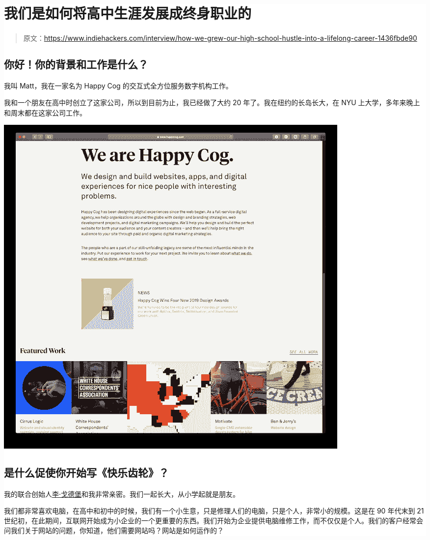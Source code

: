 # 我们是如何将高中生涯发展成终身职业的

> 原文：<https://www.indiehackers.com/interview/how-we-grew-our-high-school-hustle-into-a-lifelong-career-1436fbde90>

## 你好！你的背景和工作是什么？

我叫 Matt，我在一家名为 Happy Cog 的交互式全方位服务数字机构工作。

我和一个朋友在高中时创立了这家公司，所以到目前为止，我已经做了大约 20 年了。我在纽约的长岛长大，在 NYU 上大学，多年来晚上和周末都在这家公司工作。

[![home](img/ff8d7083f2eb71d4e34df11b7a0963ae.png)](https://www.happycog.com/)

## 是什么促使你开始写《快乐齿轮》？

我的联合创始人[李·戈德堡](https://www.indiehackers.com/happycog)和我非常亲密。我们一起长大，从小学起就是朋友。

我们都非常喜欢电脑，在高中和初中的时候，我们有一个小生意，只是修理人们的电脑，只是个人，非常小的规模。这是在 90 年代末到 21 世纪初，在此期间，互联网开始成为小企业的一个更重要的东西。我们开始为企业提供电脑维修工作，而不仅仅是个人。我们的客户经常会问我们关于网站的问题，你知道，他们需要网站吗？网站是如何运作的？
